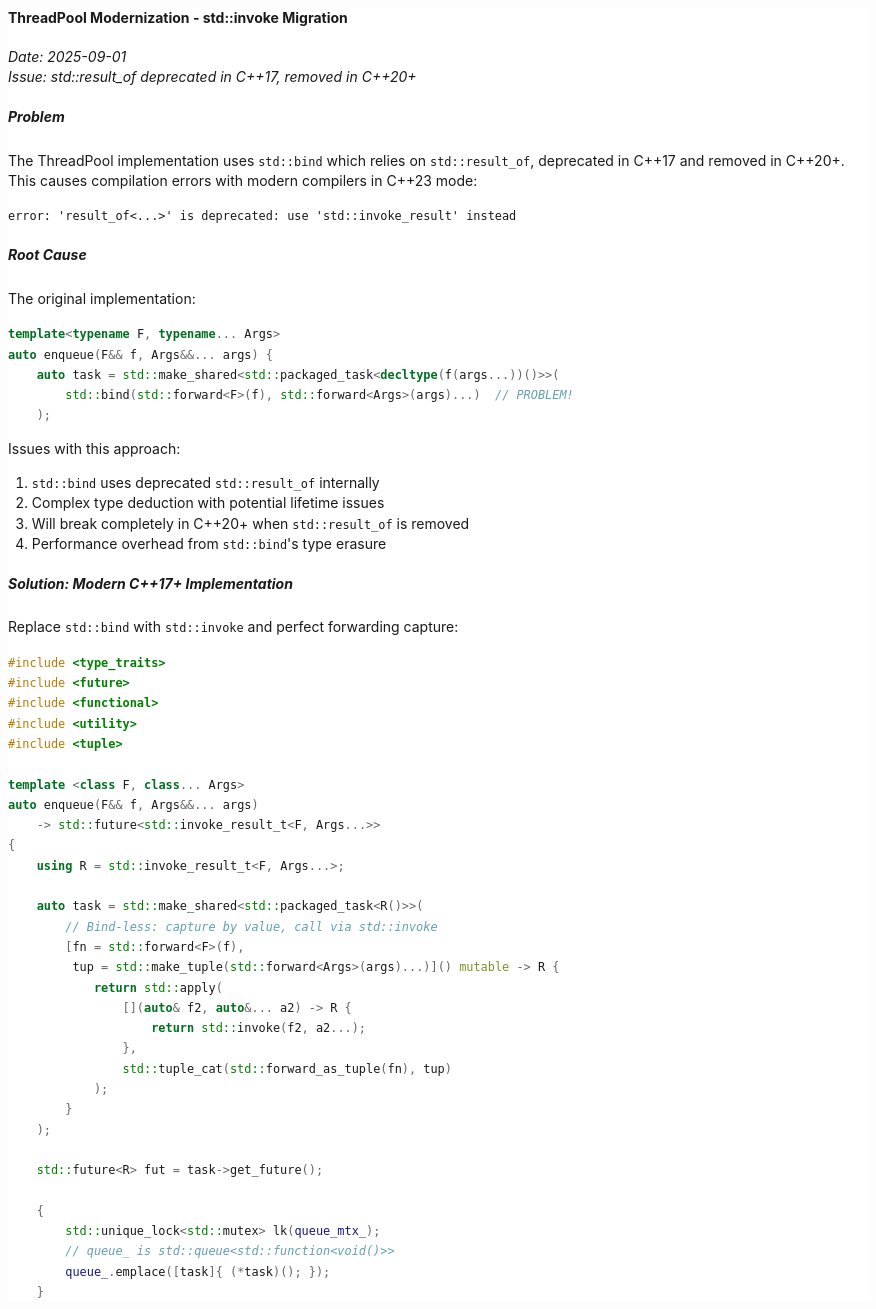 #### ThreadPool Modernization - std::invoke Migration

*Date: 2025-09-01*  
*Issue: std::result_of deprecated in C++17, removed in C++20+*

##### Problem

The ThreadPool implementation uses `std::bind` which relies on `std::result_of`, deprecated in C++17 and removed in C++20+. This causes compilation errors with modern compilers in C++23 mode:

```
error: 'result_of<...>' is deprecated: use 'std::invoke_result' instead
```

##### Root Cause

The original implementation:
```cpp
template<typename F, typename... Args>
auto enqueue(F&& f, Args&&... args) {
    auto task = std::make_shared<std::packaged_task<decltype(f(args...))()>>(
        std::bind(std::forward<F>(f), std::forward<Args>(args)...)  // PROBLEM!
    );
```

Issues with this approach:
1. `std::bind` uses deprecated `std::result_of` internally
2. Complex type deduction with potential lifetime issues
3. Will break completely in C++20+ when `std::result_of` is removed
4. Performance overhead from `std::bind`'s type erasure

##### Solution: Modern C++17+ Implementation

Replace `std::bind` with `std::invoke` and perfect forwarding capture:

```cpp
#include <type_traits>
#include <future>
#include <functional>
#include <utility>
#include <tuple>

template <class F, class... Args>
auto enqueue(F&& f, Args&&... args)
    -> std::future<std::invoke_result_t<F, Args...>>
{
    using R = std::invoke_result_t<F, Args...>;

    auto task = std::make_shared<std::packaged_task<R()>>(
        // Bind-less: capture by value, call via std::invoke
        [fn = std::forward<F>(f),
         tup = std::make_tuple(std::forward<Args>(args)...)]() mutable -> R {
            return std::apply(
                [](auto& f2, auto&... a2) -> R { 
                    return std::invoke(f2, a2...); 
                },
                std::tuple_cat(std::forward_as_tuple(fn), tup)
            );
        }
    );

    std::future<R> fut = task->get_future();

    {
        std::unique_lock<std::mutex> lk(queue_mtx_);
        // queue_ is std::queue<std::function<void()>>
        queue_.emplace([task]{ (*task)(); });
    }
```